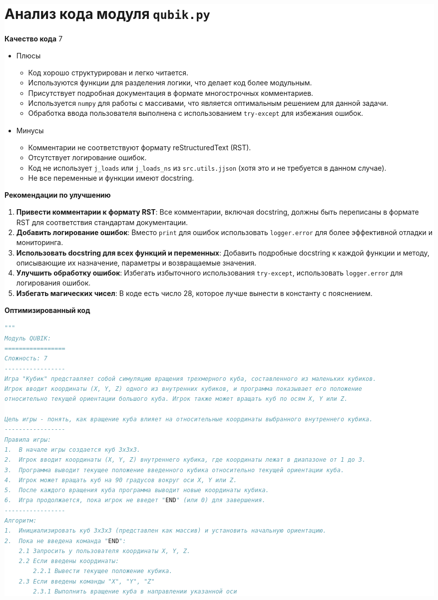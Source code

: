 # Анализ кода модуля `qubik.py`

**Качество кода**
7
-  Плюсы
    - Код хорошо структурирован и легко читается.
    - Используются функции для разделения логики, что делает код более модульным.
    - Присутствует подробная документация в формате многострочных комментариев.
    - Используется `numpy` для работы с массивами, что является оптимальным решением для данной задачи.
    - Обработка ввода пользователя выполнена с использованием `try-except` для избежания ошибок.

-  Минусы
    - Комментарии не соответствуют формату reStructuredText (RST).
    - Отсутствует логирование ошибок.
    - Код не использует `j_loads` или `j_loads_ns` из `src.utils.jjson` (хотя это и не требуется в данном случае).
    - Не все переменные и функции имеют docstring.

**Рекомендации по улучшению**

1.  **Привести комментарии к формату RST**: Все комментарии, включая docstring, должны быть переписаны в формате RST для соответствия стандартам документации.
2.  **Добавить логирование ошибок**: Вместо `print` для ошибок использовать `logger.error` для более эффективной отладки и мониторинга.
3.  **Использовать docstring для всех функций и переменных**: Добавить подробные docstring к каждой функции и методу, описывающие их назначение, параметры и возвращаемые значения.
4.  **Улучшить обработку ошибок**: Избегать избыточного использования `try-except`, использовать `logger.error` для логирования ошибок.
5.  **Избегать магических чисел**: В коде есть число 28, которое лучше вынести в константу с пояснением.

**Оптимизированный код**

```python
"""
Модуль QUBIK:
=================
Сложность: 7
-----------------
Игра "Кубик" представляет собой симуляцию вращения трехмерного куба, составленного из маленьких кубиков.
Игрок вводит координаты (X, Y, Z) одного из внутренних кубиков, и программа показывает его положение
относительно текущей ориентации большого куба. Игрок также может вращать куб по осям X, Y или Z.

Цель игры - понять, как вращение куба влияет на относительные координаты выбранного внутреннего кубика.
-----------------
Правила игры:
1.  В начале игры создается куб 3x3x3.
2.  Игрок вводит координаты (X, Y, Z) внутреннего кубика, где координаты лежат в диапазоне от 1 до 3.
3.  Программа выводит текущее положение введенного кубика относительно текущей ориентации куба.
4.  Игрок может вращать куб на 90 градусов вокруг оси X, Y или Z.
5.  После каждого вращения куба программа выводит новые координаты кубика.
6.  Игра продолжается, пока игрок не введет "END" (или 0) для завершения.
-----------------
Алгоритм:
1.  Инициализировать куб 3x3x3 (представлен как массив) и установить начальную ориентацию.
2.  Пока не введена команда "END":
    2.1 Запросить у пользователя координаты X, Y, Z.
    2.2 Если введены координаты:
        2.2.1 Вывести текущее положение кубика.
    2.3 Если введены команды "X", "Y", "Z"
        2.3.1 Выполнить вращение куба в направлении указанной оси
```